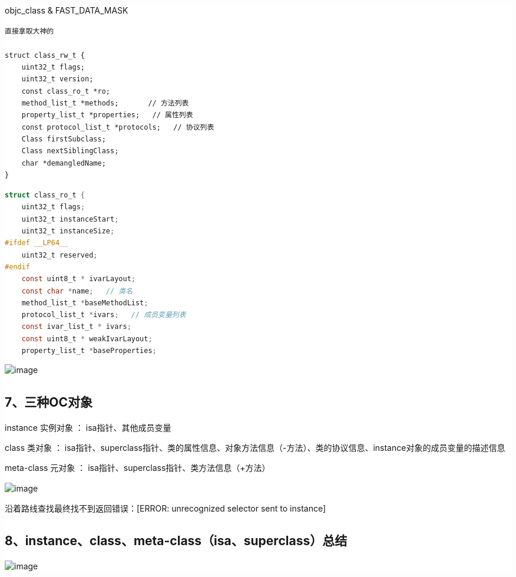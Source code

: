 objc_class & FAST_DATA_MASK
~~~
直接拿取大神的

struct class_rw_t {
    uint32_t flags;
    uint32_t version;
    const class_ro_t *ro;
    method_list_t *methods;       // 方法列表
    property_list_t *properties;   // 属性列表
    const protocol_list_t *protocols;   // 协议列表
    Class firstSubclass;
    Class nextSiblingClass;
    char *demangledName;
}

~~~

~~~objective-c
struct class_ro_t {
    uint32_t flags;
    uint32_t instanceStart;
    uint32_t instanceSize;
#ifdef __LP64__
    uint32_t reserved;
#endif
    const uint8_t * ivarLayout;
    const char *name;   // 类名
    method_list_t *baseMethodList;
    protocol_list_t *ivars;   // 成员变量列表
    const ivar_list_t * ivars;
    const uint8_t * weakIvarLayout;
    property_list_t *baseProperties;
~~~

![image](https://github.com/user-attachments/assets/4c96f669-6322-4aeb-9567-22007b176bdf)


## 7、三种OC对象
instance  实例对象  ：  isa指针、其他成员变量

class     类对象    ：  isa指针、superclass指针、类的属性信息、对象方法信息（-方法）、类的协议信息、instance对象的成员变量的描述信息

meta-class  元对象  ：  isa指针、superclass指针、类方法信息（+方法）

![image](https://github.com/user-attachments/assets/de564eb6-0091-4336-be17-b81676b45006)

沿着路线查找最终找不到返回错误：[ERROR: unrecognized selector sent to instance]

## 8、instance、class、meta-class（isa、superclass）总结
![image](https://github.com/user-attachments/assets/59e1fe72-2929-41ae-a581-74e5107bc165)
